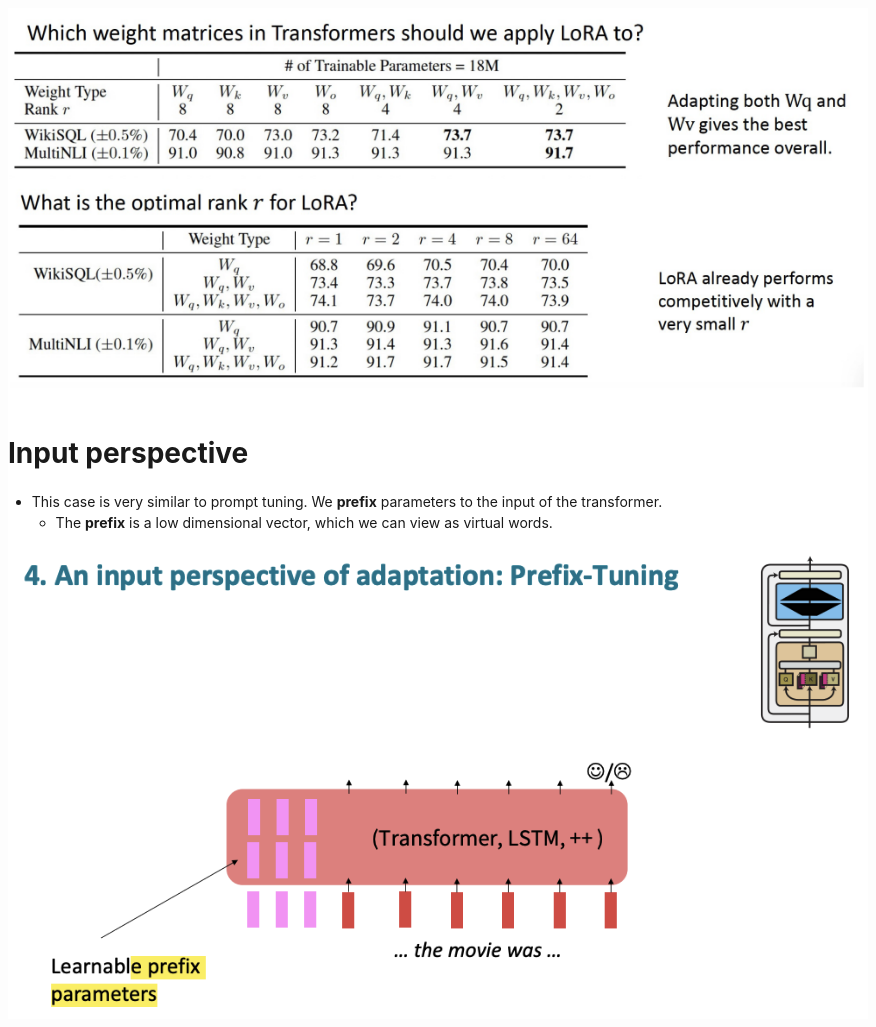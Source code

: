 ![Untitled 22 56.png](../../attachments/Untitled%2022%2056.png)

# Input perspective

- This case is very similar to prompt tuning. We **prefix** parameters to the input of the transformer.
    - The **prefix** is a low dimensional vector, which we can view as virtual words.

![Untitled 23 52.png](../../attachments/Untitled%2023%2052.png)
